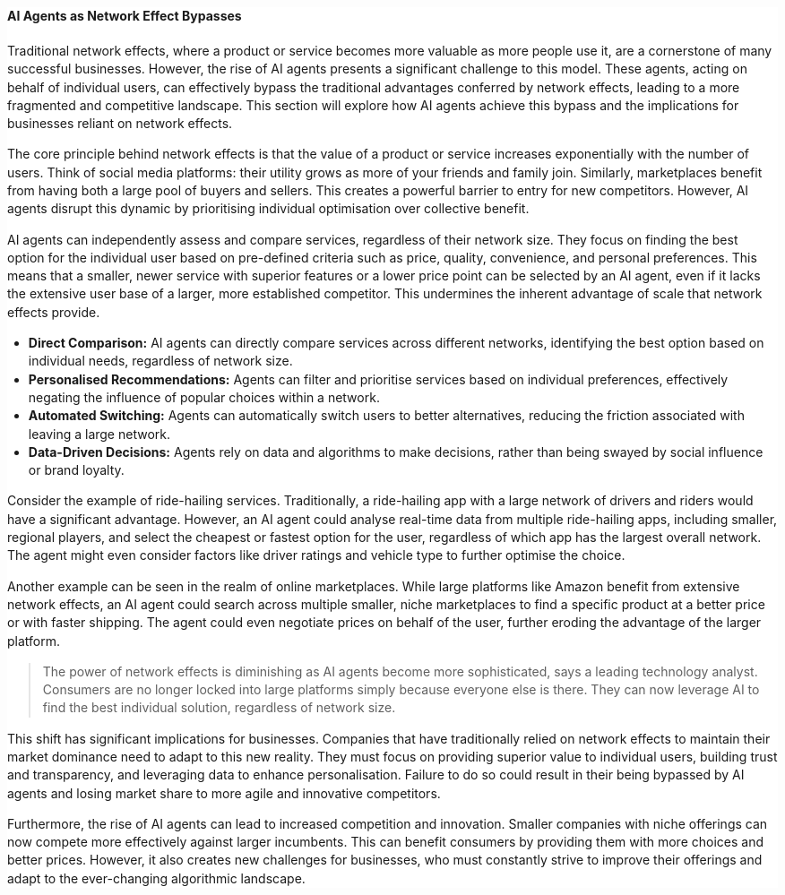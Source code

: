 #### <a id="ai-agents-as-network-effect-bypasses"></a>AI Agents as Network Effect Bypasses

Traditional network effects, where a product or service becomes more valuable as more people use it, are a cornerstone of many successful businesses. However, the rise of AI agents presents a significant challenge to this model. These agents, acting on behalf of individual users, can effectively bypass the traditional advantages conferred by network effects, leading to a more fragmented and competitive landscape. This section will explore how AI agents achieve this bypass and the implications for businesses reliant on network effects.

The core principle behind network effects is that the value of a product or service increases exponentially with the number of users. Think of social media platforms: their utility grows as more of your friends and family join. Similarly, marketplaces benefit from having both a large pool of buyers and sellers. This creates a powerful barrier to entry for new competitors. However, AI agents disrupt this dynamic by prioritising individual optimisation over collective benefit.

AI agents can independently assess and compare services, regardless of their network size. They focus on finding the best option for the individual user based on pre-defined criteria such as price, quality, convenience, and personal preferences. This means that a smaller, newer service with superior features or a lower price point can be selected by an AI agent, even if it lacks the extensive user base of a larger, more established competitor. This undermines the inherent advantage of scale that network effects provide.

- **Direct Comparison:** AI agents can directly compare services across different networks, identifying the best option based on individual needs, regardless of network size.
- **Personalised Recommendations:** Agents can filter and prioritise services based on individual preferences, effectively negating the influence of popular choices within a network.
- **Automated Switching:** Agents can automatically switch users to better alternatives, reducing the friction associated with leaving a large network.
- **Data-Driven Decisions:** Agents rely on data and algorithms to make decisions, rather than being swayed by social influence or brand loyalty.

Consider the example of ride-hailing services. Traditionally, a ride-hailing app with a large network of drivers and riders would have a significant advantage. However, an AI agent could analyse real-time data from multiple ride-hailing apps, including smaller, regional players, and select the cheapest or fastest option for the user, regardless of which app has the largest overall network. The agent might even consider factors like driver ratings and vehicle type to further optimise the choice.

Another example can be seen in the realm of online marketplaces. While large platforms like Amazon benefit from extensive network effects, an AI agent could search across multiple smaller, niche marketplaces to find a specific product at a better price or with faster shipping. The agent could even negotiate prices on behalf of the user, further eroding the advantage of the larger platform.

> The power of network effects is diminishing as AI agents become more sophisticated, says a leading technology analyst. Consumers are no longer locked into large platforms simply because everyone else is there. They can now leverage AI to find the best individual solution, regardless of network size.

This shift has significant implications for businesses. Companies that have traditionally relied on network effects to maintain their market dominance need to adapt to this new reality. They must focus on providing superior value to individual users, building trust and transparency, and leveraging data to enhance personalisation. Failure to do so could result in their being bypassed by AI agents and losing market share to more agile and innovative competitors.

Furthermore, the rise of AI agents can lead to increased competition and innovation. Smaller companies with niche offerings can now compete more effectively against larger incumbents. This can benefit consumers by providing them with more choices and better prices. However, it also creates new challenges for businesses, who must constantly strive to improve their offerings and adapt to the ever-changing algorithmic landscape.
